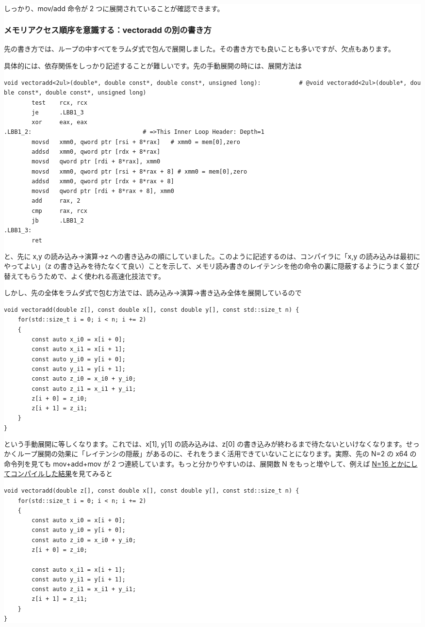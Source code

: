 しっかり、mov/add 命令が 2 つに展開されていることが確認できます。

### メモリアクセス順序を意識する：vectoradd の別の書き方

先の書き方では、ループの中すべてをラムダ式で包んで展開しました。その書き方でも良いことも多いですが、欠点もあります。

具体的には、依存関係をしっかり記述することが難しいです。先の手動展開の時には、展開方法は

```
void vectoradd<2ul>(double*, double const*, double const*, unsigned long):           # @void vectoradd<2ul>(double*, double const*, double const*, unsigned long)
        test    rcx, rcx
        je      .LBB1_3
        xor     eax, eax
.LBB1_2:                                # =>This Inner Loop Header: Depth=1
        movsd   xmm0, qword ptr [rsi + 8*rax]   # xmm0 = mem[0],zero
        addsd   xmm0, qword ptr [rdx + 8*rax]
        movsd   qword ptr [rdi + 8*rax], xmm0
        movsd   xmm0, qword ptr [rsi + 8*rax + 8] # xmm0 = mem[0],zero
        addsd   xmm0, qword ptr [rdx + 8*rax + 8]
        movsd   qword ptr [rdi + 8*rax + 8], xmm0
        add     rax, 2
        cmp     rax, rcx
        jb      .LBB1_2
.LBB1_3:
        ret
```

と、先に x,y の読み込み→演算→z への書き込みの順にしていました。このように記述するのは、コンパイラに「x,y の読み込みは最初にやってよい」（z の書き込みを待たなくて良い）ことを示して、メモリ読み書きのレイテンシを他の命令の裏に隠蔽するようにうまく並び替えてもらうためで、よく使われる高速化技法です。

しかし、先の全体をラムダ式で包む方法では、読み込み→演算→書き込み全体を展開しているので

```
void vectoradd(double z[], const double x[], const double y[], const std::size_t n) {
	for(std::size_t i = 0; i < n; i += 2)
	{
		const auto x_i0 = x[i + 0];
		const auto x_i1 = x[i + 1];
		const auto y_i0 = y[i + 0];
		const auto y_i1 = y[i + 1];
		const auto z_i0 = x_i0 + y_i0;
		const auto z_i1 = x_i1 + y_i1;
		z[i + 0] = z_i0;
		z[i + 1] = z_i1;
	}
}
```

という手動展開に等しくなります。これでは、x[1], y[1] の読み込みは、z[0] の書き込みが終わるまで待たないといけなくなります。せっかくループ展開の効果に「レイテンシの隠蔽」があるのに、それをうまく活用できていないことになります。実際、先の N=2 の x64 の命令列を見ても mov+add+mov が 2 つ連続しています。もっと分かりやすいのは、展開数 N をもっと増やして、例えば [N=16 とかにしてコンパイルした結果](https://godbolt.org/z/WbrGKK6vs)を見てみると

```
void vectoradd(double z[], const double x[], const double y[], const std::size_t n) {
	for(std::size_t i = 0; i < n; i += 2)
	{
		const auto x_i0 = x[i + 0];
		const auto y_i0 = y[i + 0];
		const auto z_i0 = x_i0 + y_i0;
		z[i + 0] = z_i0;

		const auto x_i1 = x[i + 1];
		const auto y_i1 = y[i + 1];
		const auto z_i1 = x_i1 + y_i1;
		z[i + 1] = z_i1;
	}
}
```